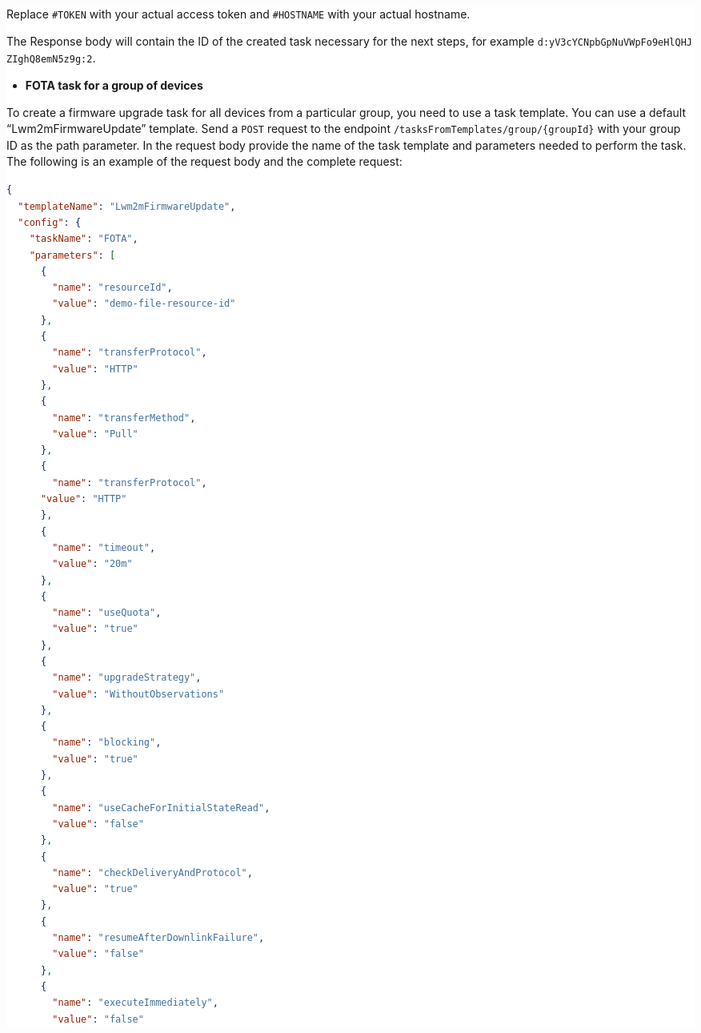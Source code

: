 Replace `#TOKEN` with your actual access token and `#HOSTNAME` with your actual hostname.

The Response body will contain the ID of the created task necessary for the next steps, for example `d:yV3cYCNpbGpNuVWpFo9eHlQHJZIghQ8emN5z9g:2`.

- **FOTA task for a group of devices**

To create a firmware upgrade task for all devices from a particular group, you need to use a task template. You can use a default “Lwm2mFirmwareUpdate” template. 
Send a `POST` request to the endpoint  `/tasksFromTemplates/group/{groupId}` with your group ID as the path parameter. In the request body provide the name of the task template and parameters needed to perform the task. The following is an example of the request body and the complete request:

```json
{
  "templateName": "Lwm2mFirmwareUpdate",
  "config": {
    "taskName": "FOTA",
    "parameters": [
      {
        "name": "resourceId",
        "value": "demo-file-resource-id"
      },
      {
        "name": "transferProtocol",
        "value": "HTTP"
      },
      {
        "name": "transferMethod",
        "value": "Pull"
      },
      {
        "name": "transferProtocol",
      "value": "HTTP"
      },
      {
        "name": "timeout",
        "value": "20m"
      },
      {
        "name": "useQuota",
        "value": "true"
      },
      {
        "name": "upgradeStrategy",
        "value": "WithoutObservations"
      },
      {
        "name": "blocking",
        "value": "true"
      },
      {
        "name": "useCacheForInitialStateRead",
        "value": "false"
      },
      {
        "name": "checkDeliveryAndProtocol",
        "value": "true"
      },
      {
        "name": "resumeAfterDownlinkFailure",
        "value": "false"
      },
      {
        "name": "executeImmediately",
        "value": "false"
```